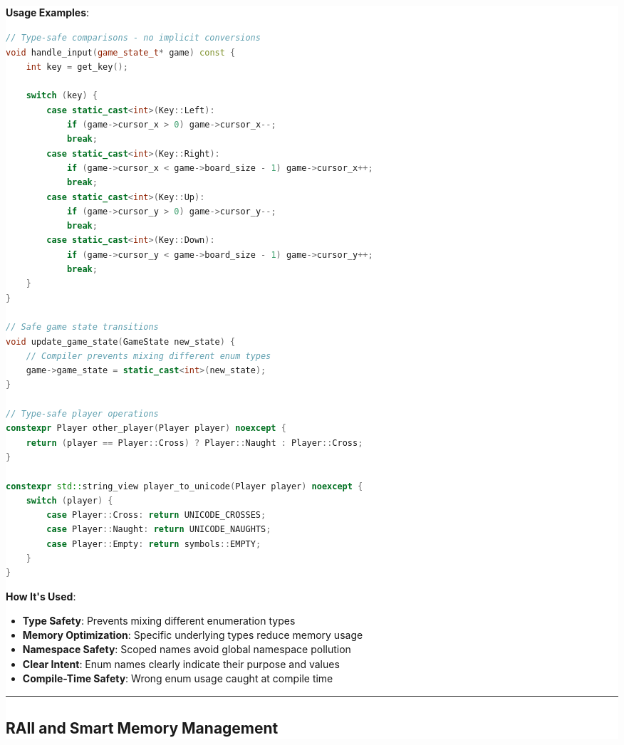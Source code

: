 **Usage Examples**:
```cpp
// Type-safe comparisons - no implicit conversions
void handle_input(game_state_t* game) const {
    int key = get_key();
    
    switch (key) {
        case static_cast<int>(Key::Left):
            if (game->cursor_x > 0) game->cursor_x--;
            break;
        case static_cast<int>(Key::Right):
            if (game->cursor_x < game->board_size - 1) game->cursor_x++;
            break;
        case static_cast<int>(Key::Up):
            if (game->cursor_y > 0) game->cursor_y--;
            break;
        case static_cast<int>(Key::Down):
            if (game->cursor_y < game->board_size - 1) game->cursor_y++;
            break;
    }
}

// Safe game state transitions
void update_game_state(GameState new_state) {
    // Compiler prevents mixing different enum types
    game->game_state = static_cast<int>(new_state);
}

// Type-safe player operations
constexpr Player other_player(Player player) noexcept {
    return (player == Player::Cross) ? Player::Naught : Player::Cross;
}

constexpr std::string_view player_to_unicode(Player player) noexcept {
    switch (player) {
        case Player::Cross: return UNICODE_CROSSES;
        case Player::Naught: return UNICODE_NAUGHTS;
        case Player::Empty: return symbols::EMPTY;
    }
}
```

**How It's Used**:
- **Type Safety**: Prevents mixing different enumeration types
- **Memory Optimization**: Specific underlying types reduce memory usage  
- **Namespace Safety**: Scoped names avoid global namespace pollution
- **Clear Intent**: Enum names clearly indicate their purpose and values
- **Compile-Time Safety**: Wrong enum usage caught at compile time

---

## RAII and Smart Memory Management

